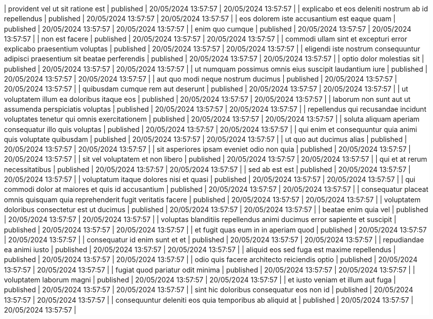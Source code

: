 | provident vel ut sit ratione est | published | 20/05/2024 13:57:57 | 20/05/2024 13:57:57 |
| explicabo et eos deleniti nostrum ab id repellendus | published | 20/05/2024 13:57:57 | 20/05/2024 13:57:57 |
| eos dolorem iste accusantium est eaque quam | published | 20/05/2024 13:57:57 | 20/05/2024 13:57:57 |
| enim quo cumque | published | 20/05/2024 13:57:57 | 20/05/2024 13:57:57 |
| non est facere | published | 20/05/2024 13:57:57 | 20/05/2024 13:57:57 |
| commodi ullam sint et excepturi error explicabo praesentium voluptas | published | 20/05/2024 13:57:57 | 20/05/2024 13:57:57 |
| eligendi iste nostrum consequuntur adipisci praesentium sit beatae perferendis | published | 20/05/2024 13:57:57 | 20/05/2024 13:57:57 |
| optio dolor molestias sit | published | 20/05/2024 13:57:57 | 20/05/2024 13:57:57 |
| ut numquam possimus omnis eius suscipit laudantium iure | published | 20/05/2024 13:57:57 | 20/05/2024 13:57:57 |
| aut quo modi neque nostrum ducimus | published | 20/05/2024 13:57:57 | 20/05/2024 13:57:57 |
| quibusdam cumque rem aut deserunt | published | 20/05/2024 13:57:57 | 20/05/2024 13:57:57 |
| ut voluptatem illum ea doloribus itaque eos | published | 20/05/2024 13:57:57 | 20/05/2024 13:57:57 |
| laborum non sunt aut ut assumenda perspiciatis voluptas | published | 20/05/2024 13:57:57 | 20/05/2024 13:57:57 |
| repellendus qui recusandae incidunt voluptates tenetur qui omnis exercitationem | published | 20/05/2024 13:57:57 | 20/05/2024 13:57:57 |
| soluta aliquam aperiam consequatur illo quis voluptas | published | 20/05/2024 13:57:57 | 20/05/2024 13:57:57 |
| qui enim et consequuntur quia animi quis voluptate quibusdam | published | 20/05/2024 13:57:57 | 20/05/2024 13:57:57 |
| ut quo aut ducimus alias | published | 20/05/2024 13:57:57 | 20/05/2024 13:57:57 |
| sit asperiores ipsam eveniet odio non quia | published | 20/05/2024 13:57:57 | 20/05/2024 13:57:57 |
| sit vel voluptatem et non libero | published | 20/05/2024 13:57:57 | 20/05/2024 13:57:57 |
| qui et at rerum necessitatibus | published | 20/05/2024 13:57:57 | 20/05/2024 13:57:57 |
| sed ab est est | published | 20/05/2024 13:57:57 | 20/05/2024 13:57:57 |
| voluptatum itaque dolores nisi et quasi | published | 20/05/2024 13:57:57 | 20/05/2024 13:57:57 |
| qui commodi dolor at maiores et quis id accusantium | published | 20/05/2024 13:57:57 | 20/05/2024 13:57:57 |
| consequatur placeat omnis quisquam quia reprehenderit fugit veritatis facere | published | 20/05/2024 13:57:57 | 20/05/2024 13:57:57 |
| voluptatem doloribus consectetur est ut ducimus | published | 20/05/2024 13:57:57 | 20/05/2024 13:57:57 |
| beatae enim quia vel | published | 20/05/2024 13:57:57 | 20/05/2024 13:57:57 |
| voluptas blanditiis repellendus animi ducimus error sapiente et suscipit | published | 20/05/2024 13:57:57 | 20/05/2024 13:57:57 |
| et fugit quas eum in in aperiam quod | published | 20/05/2024 13:57:57 | 20/05/2024 13:57:57 |
| consequatur id enim sunt et et | published | 20/05/2024 13:57:57 | 20/05/2024 13:57:57 |
| repudiandae ea animi iusto | published | 20/05/2024 13:57:57 | 20/05/2024 13:57:57 |
| aliquid eos sed fuga est maxime repellendus | published | 20/05/2024 13:57:57 | 20/05/2024 13:57:57 |
| odio quis facere architecto reiciendis optio | published | 20/05/2024 13:57:57 | 20/05/2024 13:57:57 |
| fugiat quod pariatur odit minima | published | 20/05/2024 13:57:57 | 20/05/2024 13:57:57 |
| voluptatem laborum magni | published | 20/05/2024 13:57:57 | 20/05/2024 13:57:57 |
| et iusto veniam et illum aut fuga | published | 20/05/2024 13:57:57 | 20/05/2024 13:57:57 |
| sint hic doloribus consequatur eos non id | published | 20/05/2024 13:57:57 | 20/05/2024 13:57:57 |
| consequuntur deleniti eos quia temporibus ab aliquid at | published | 20/05/2024 13:57:57 | 20/05/2024 13:57:57 |